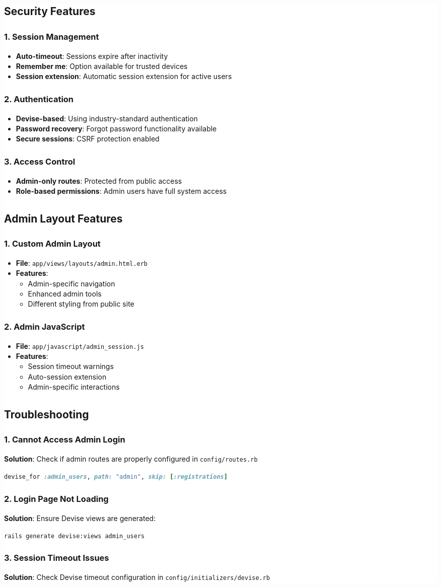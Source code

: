 ## Security Features

### 1. Session Management
- **Auto-timeout**: Sessions expire after inactivity
- **Remember me**: Option available for trusted devices
- **Session extension**: Automatic session extension for active users

### 2. Authentication
- **Devise-based**: Using industry-standard authentication
- **Password recovery**: Forgot password functionality available
- **Secure sessions**: CSRF protection enabled

### 3. Access Control
- **Admin-only routes**: Protected from public access
- **Role-based permissions**: Admin users have full system access

## Admin Layout Features

### 1. Custom Admin Layout
- **File**: `app/views/layouts/admin.html.erb`
- **Features**:
  - Admin-specific navigation
  - Enhanced admin tools
  - Different styling from public site

### 2. Admin JavaScript
- **File**: `app/javascript/admin_session.js`
- **Features**:
  - Session timeout warnings
  - Auto-session extension
  - Admin-specific interactions

## Troubleshooting

### 1. Cannot Access Admin Login
**Solution**: Check if admin routes are properly configured in `config/routes.rb`
```ruby
devise_for :admin_users, path: "admin", skip: [:registrations]
```

### 2. Login Page Not Loading
**Solution**: Ensure Devise views are generated:
```bash
rails generate devise:views admin_users
```

### 3. Session Timeout Issues  
**Solution**: Check Devise timeout configuration in `config/initializers/devise.rb`
